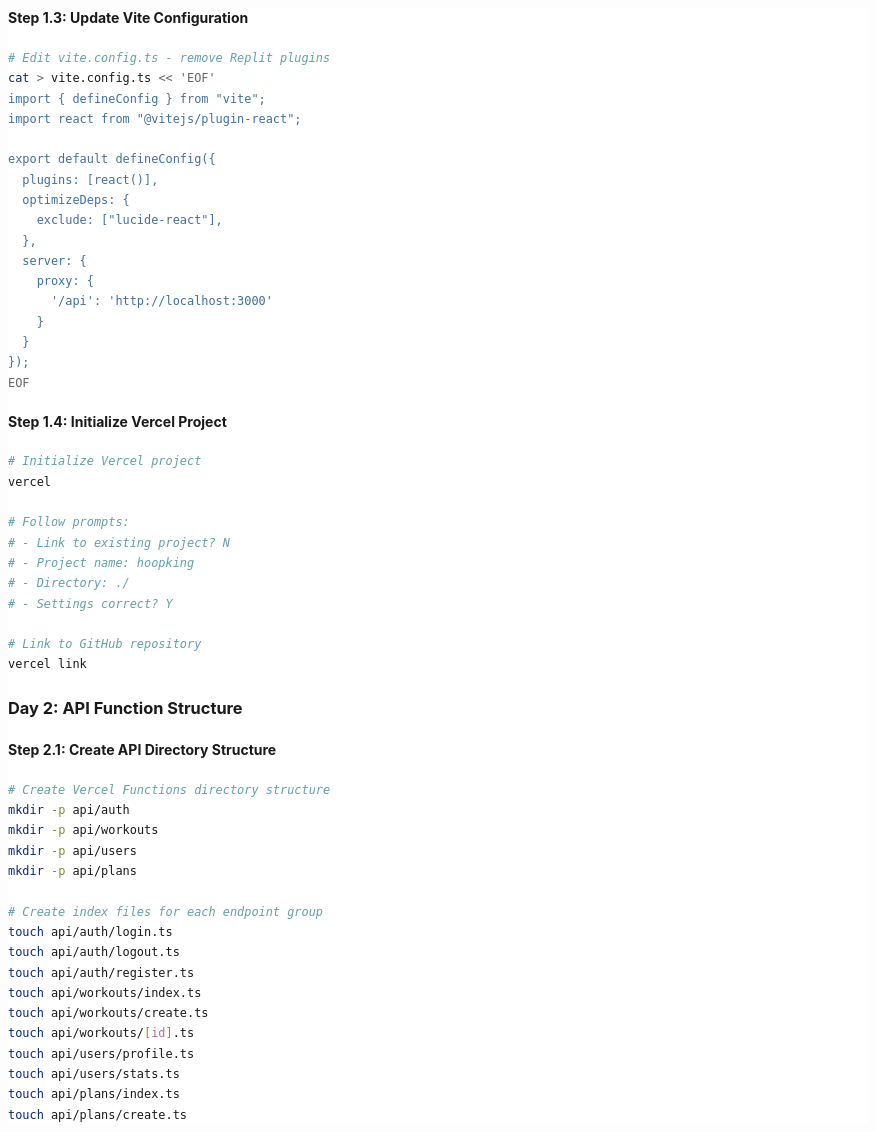 
#### Step 1.3: Update Vite Configuration
```bash
# Edit vite.config.ts - remove Replit plugins
cat > vite.config.ts << 'EOF'
import { defineConfig } from "vite";
import react from "@vitejs/plugin-react";

export default defineConfig({
  plugins: [react()],
  optimizeDeps: {
    exclude: ["lucide-react"],
  },
  server: {
    proxy: {
      '/api': 'http://localhost:3000'
    }
  }
});
EOF
```

#### Step 1.4: Initialize Vercel Project
```bash
# Initialize Vercel project
vercel

# Follow prompts:
# - Link to existing project? N
# - Project name: hoopking
# - Directory: ./
# - Settings correct? Y

# Link to GitHub repository
vercel link
```

### Day 2: API Function Structure

#### Step 2.1: Create API Directory Structure
```bash
# Create Vercel Functions directory structure
mkdir -p api/auth
mkdir -p api/workouts  
mkdir -p api/users
mkdir -p api/plans

# Create index files for each endpoint group
touch api/auth/login.ts
touch api/auth/logout.ts
touch api/auth/register.ts
touch api/workouts/index.ts
touch api/workouts/create.ts
touch api/workouts/[id].ts
touch api/users/profile.ts
touch api/users/stats.ts
touch api/plans/index.ts
touch api/plans/create.ts
```
